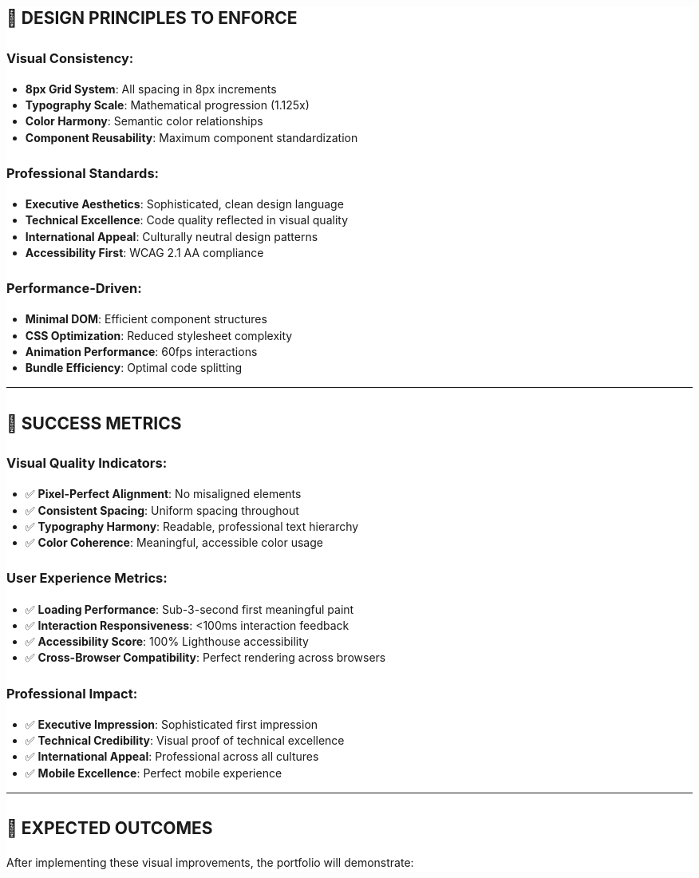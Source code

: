 
## 📏 **DESIGN PRINCIPLES TO ENFORCE**

### **Visual Consistency:**
- **8px Grid System**: All spacing in 8px increments
- **Typography Scale**: Mathematical progression (1.125x)
- **Color Harmony**: Semantic color relationships
- **Component Reusability**: Maximum component standardization

### **Professional Standards:**
- **Executive Aesthetics**: Sophisticated, clean design language
- **Technical Excellence**: Code quality reflected in visual quality
- **International Appeal**: Culturally neutral design patterns
- **Accessibility First**: WCAG 2.1 AA compliance

### **Performance-Driven:**
- **Minimal DOM**: Efficient component structures
- **CSS Optimization**: Reduced stylesheet complexity
- **Animation Performance**: 60fps interactions
- **Bundle Efficiency**: Optimal code splitting

---

## 🎯 **SUCCESS METRICS**

### **Visual Quality Indicators:**
- ✅ **Pixel-Perfect Alignment**: No misaligned elements
- ✅ **Consistent Spacing**: Uniform spacing throughout
- ✅ **Typography Harmony**: Readable, professional text hierarchy
- ✅ **Color Coherence**: Meaningful, accessible color usage

### **User Experience Metrics:**
- ✅ **Loading Performance**: Sub-3-second first meaningful paint
- ✅ **Interaction Responsiveness**: <100ms interaction feedback
- ✅ **Accessibility Score**: 100% Lighthouse accessibility
- ✅ **Cross-Browser Compatibility**: Perfect rendering across browsers

### **Professional Impact:**
- ✅ **Executive Impression**: Sophisticated first impression
- ✅ **Technical Credibility**: Visual proof of technical excellence
- ✅ **International Appeal**: Professional across all cultures
- ✅ **Mobile Excellence**: Perfect mobile experience

---

## 🎉 **EXPECTED OUTCOMES**

After implementing these visual improvements, the portfolio will demonstrate:
